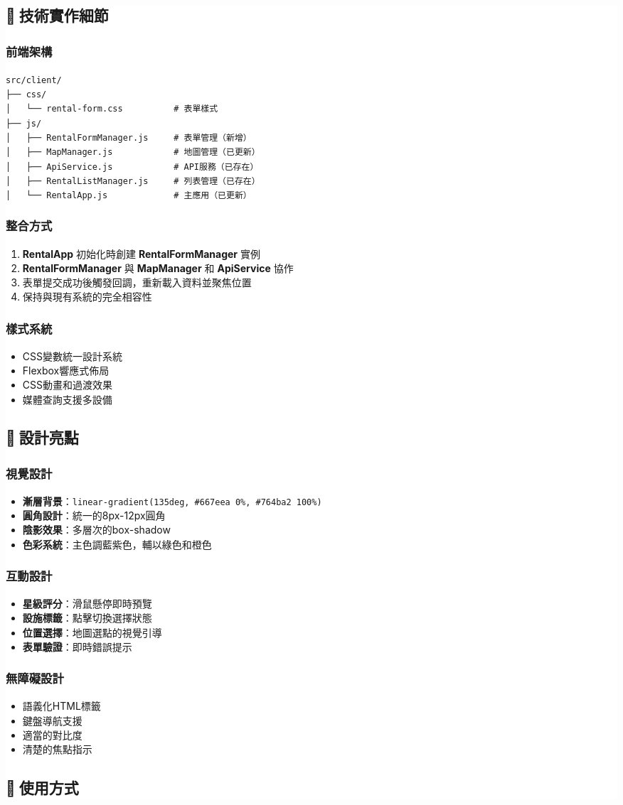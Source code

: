 ## 🔧 技術實作細節

### 前端架構
```
src/client/
├── css/
│   └── rental-form.css          # 表單樣式
├── js/
│   ├── RentalFormManager.js     # 表單管理（新增）
│   ├── MapManager.js            # 地圖管理（已更新）
│   ├── ApiService.js            # API服務（已存在）
│   ├── RentalListManager.js     # 列表管理（已存在）
│   └── RentalApp.js             # 主應用（已更新）
```

### 整合方式
1. **RentalApp** 初始化時創建 **RentalFormManager** 實例
2. **RentalFormManager** 與 **MapManager** 和 **ApiService** 協作
3. 表單提交成功後觸發回調，重新載入資料並聚焦位置
4. 保持與現有系統的完全相容性

### 樣式系統
- CSS變數統一設計系統
- Flexbox響應式佈局
- CSS動畫和過渡效果
- 媒體查詢支援多設備

## 🎨 設計亮點

### 視覺設計
- **漸層背景**：`linear-gradient(135deg, #667eea 0%, #764ba2 100%)`
- **圓角設計**：統一的8px-12px圓角
- **陰影效果**：多層次的box-shadow
- **色彩系統**：主色調藍紫色，輔以綠色和橙色

### 互動設計
- **星級評分**：滑鼠懸停即時預覽
- **設施標籤**：點擊切換選擇狀態
- **位置選擇**：地圖選點的視覺引導
- **表單驗證**：即時錯誤提示

### 無障礙設計
- 語義化HTML標籤
- 鍵盤導航支援
- 適當的對比度
- 清楚的焦點指示

## 🚀 使用方式
